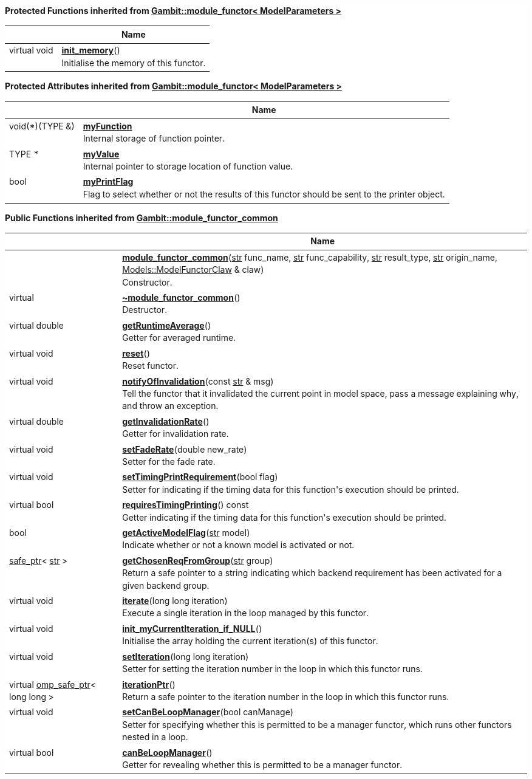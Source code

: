 **Protected Functions inherited from [Gambit::module_functor< ModelParameters >](/documentation/code/classes/classgambit_1_1module__functor/)**

|                | Name           |
| -------------- | -------------- |
| virtual void | **[init_memory](/documentation/code/classes/classgambit_1_1module__functor/#function-init-memory)**()<br>Initialise the memory of this functor.  |

**Protected Attributes inherited from [Gambit::module_functor< ModelParameters >](/documentation/code/classes/classgambit_1_1module__functor/)**

|                | Name           |
| -------------- | -------------- |
| void(*)(TYPE &) | **[myFunction](/documentation/code/classes/classgambit_1_1module__functor/#variable-myfunction)** <br>Internal storage of function pointer.  |
| TYPE * | **[myValue](/documentation/code/classes/classgambit_1_1module__functor/#variable-myvalue)** <br>Internal pointer to storage location of function value.  |
| bool | **[myPrintFlag](/documentation/code/classes/classgambit_1_1module__functor/#variable-myprintflag)** <br>Flag to select whether or not the results of this functor should be sent to the printer object.  |

**Public Functions inherited from [Gambit::module_functor_common](/documentation/code/classes/classgambit_1_1module__functor__common/)**

|                | Name           |
| -------------- | -------------- |
| | **[module_functor_common](/documentation/code/classes/classgambit_1_1module__functor__common/#function-module-functor-common)**([str](/documentation/code/namespaces/namespacegambit/#typedef-str) func_name, [str](/documentation/code/namespaces/namespacegambit/#typedef-str) func_capability, [str](/documentation/code/namespaces/namespacegambit/#typedef-str) result_type, [str](/documentation/code/namespaces/namespacegambit/#typedef-str) origin_name, [Models::ModelFunctorClaw](/documentation/code/classes/classgambit_1_1models_1_1modelfunctorclaw/) & claw)<br>Constructor.  |
| virtual | **[~module_functor_common](/documentation/code/classes/classgambit_1_1module__functor__common/#function-module-functor-common)**()<br>Destructor.  |
| virtual double | **[getRuntimeAverage](/documentation/code/classes/classgambit_1_1module__functor__common/#function-getruntimeaverage)**()<br>Getter for averaged runtime.  |
| virtual void | **[reset](/documentation/code/classes/classgambit_1_1module__functor__common/#function-reset)**()<br>Reset functor.  |
| virtual void | **[notifyOfInvalidation](/documentation/code/classes/classgambit_1_1module__functor__common/#function-notifyofinvalidation)**(const [str](/documentation/code/namespaces/namespacegambit/#typedef-str) & msg)<br>Tell the functor that it invalidated the current point in model space, pass a message explaining why, and throw an exception.  |
| virtual double | **[getInvalidationRate](/documentation/code/classes/classgambit_1_1module__functor__common/#function-getinvalidationrate)**()<br>Getter for invalidation rate.  |
| virtual void | **[setFadeRate](/documentation/code/classes/classgambit_1_1module__functor__common/#function-setfaderate)**(double new_rate)<br>Setter for the fade rate.  |
| virtual void | **[setTimingPrintRequirement](/documentation/code/classes/classgambit_1_1module__functor__common/#function-settimingprintrequirement)**(bool flag)<br>Setter for indicating if the timing data for this function's execution should be printed.  |
| virtual bool | **[requiresTimingPrinting](/documentation/code/classes/classgambit_1_1module__functor__common/#function-requirestimingprinting)**() const<br>Getter indicating if the timing data for this function's execution should be printed.  |
| bool | **[getActiveModelFlag](/documentation/code/classes/classgambit_1_1module__functor__common/#function-getactivemodelflag)**([str](/documentation/code/namespaces/namespacegambit/#typedef-str) model)<br>Indicate whether or not a known model is activated or not.  |
| [safe_ptr](/documentation/code/classes/classgambit_1_1safe__ptr/)< [str](/documentation/code/namespaces/namespacegambit/#typedef-str) > | **[getChosenReqFromGroup](/documentation/code/classes/classgambit_1_1module__functor__common/#function-getchosenreqfromgroup)**([str](/documentation/code/namespaces/namespacegambit/#typedef-str) group)<br>Return a safe pointer to a string indicating which backend requirement has been activated for a given backend group.  |
| virtual void | **[iterate](/documentation/code/classes/classgambit_1_1module__functor__common/#function-iterate)**(long long iteration)<br>Execute a single iteration in the loop managed by this functor.  |
| virtual void | **[init_myCurrentIteration_if_NULL](/documentation/code/classes/classgambit_1_1module__functor__common/#function-init-mycurrentiteration-if-null)**()<br>Initialise the array holding the current iteration(s) of this functor.  |
| virtual void | **[setIteration](/documentation/code/classes/classgambit_1_1module__functor__common/#function-setiteration)**(long long iteration)<br>Setter for setting the iteration number in the loop in which this functor runs.  |
| virtual [omp_safe_ptr](/documentation/code/classes/classgambit_1_1omp__safe__ptr/)< long long > | **[iterationPtr](/documentation/code/classes/classgambit_1_1module__functor__common/#function-iterationptr)**()<br>Return a safe pointer to the iteration number in the loop in which this functor runs.  |
| virtual void | **[setCanBeLoopManager](/documentation/code/classes/classgambit_1_1module__functor__common/#function-setcanbeloopmanager)**(bool canManage)<br>Setter for specifying whether this is permitted to be a manager functor, which runs other functors nested in a loop.  |
| virtual bool | **[canBeLoopManager](/documentation/code/classes/classgambit_1_1module__functor__common/#function-canbeloopmanager)**()<br>Getter for revealing whether this is permitted to be a manager functor.  |